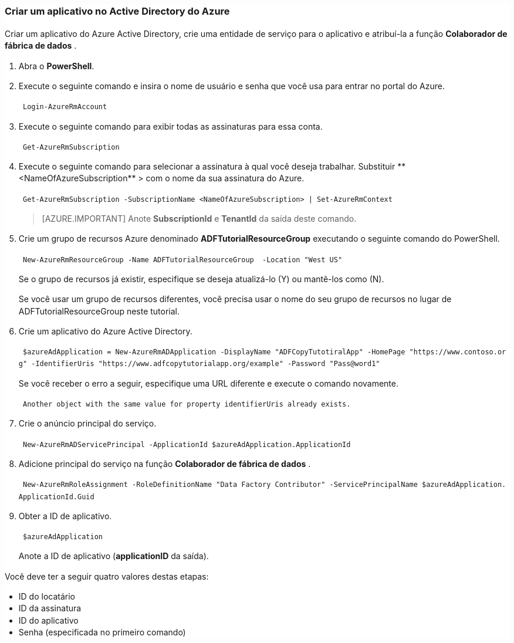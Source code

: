 ### <a name="create-an-application-in-azure-active-directory"></a>Criar um aplicativo no Active Directory do Azure
Criar um aplicativo do Azure Active Directory, crie uma entidade de serviço para o aplicativo e atribuí-la a função **Colaborador de fábrica de dados** .  

1. Abra o **PowerShell**. 
1. Execute o seguinte comando e insira o nome de usuário e senha que você usa para entrar no portal do Azure.
    
        Login-AzureRmAccount   
2. Execute o seguinte comando para exibir todas as assinaturas para essa conta.

        Get-AzureRmSubscription 
3. Execute o seguinte comando para selecionar a assinatura à qual você deseja trabalhar. Substituir ** &lt;NameOfAzureSubscription** &gt; com o nome da sua assinatura do Azure. 

        Get-AzureRmSubscription -SubscriptionName <NameOfAzureSubscription> | Set-AzureRmContext

    > [AZURE.IMPORTANT] Anote **SubscriptionId** e **TenantId** da saída deste comando. 
4. Crie um grupo de recursos Azure denominado **ADFTutorialResourceGroup** executando o seguinte comando do PowerShell.  

        New-AzureRmResourceGroup -Name ADFTutorialResourceGroup  -Location "West US"

    Se o grupo de recursos já existir, especifique se deseja atualizá-lo (Y) ou mantê-los como (N). 

    Se você usar um grupo de recursos diferentes, você precisa usar o nome do seu grupo de recursos no lugar de ADFTutorialResourceGroup neste tutorial.
5. Crie um aplicativo do Azure Active Directory. 

        $azureAdApplication = New-AzureRmADApplication -DisplayName "ADFCopyTutotiralApp" -HomePage "https://www.contoso.org" -IdentifierUris "https://www.adfcopytutorialapp.org/example" -Password "Pass@word1"

    Se você receber o erro a seguir, especifique uma URL diferente e execute o comando novamente. 

        Another object with the same value for property identifierUris already exists.

6. Crie o anúncio principal do serviço. 

        New-AzureRmADServicePrincipal -ApplicationId $azureAdApplication.ApplicationId

7. Adicione principal do serviço na função **Colaborador de fábrica de dados** . 

        New-AzureRmRoleAssignment -RoleDefinitionName "Data Factory Contributor" -ServicePrincipalName $azureAdApplication.ApplicationId.Guid

8. Obter a ID de aplicativo.

        $azureAdApplication

    Anote a ID de aplicativo (**applicationID** da saída).

Você deve ter a seguir quatro valores destas etapas: 

- ID do locatário
- ID da assinatura
- ID do aplicativo 
- Senha (especificada no primeiro comando)   

